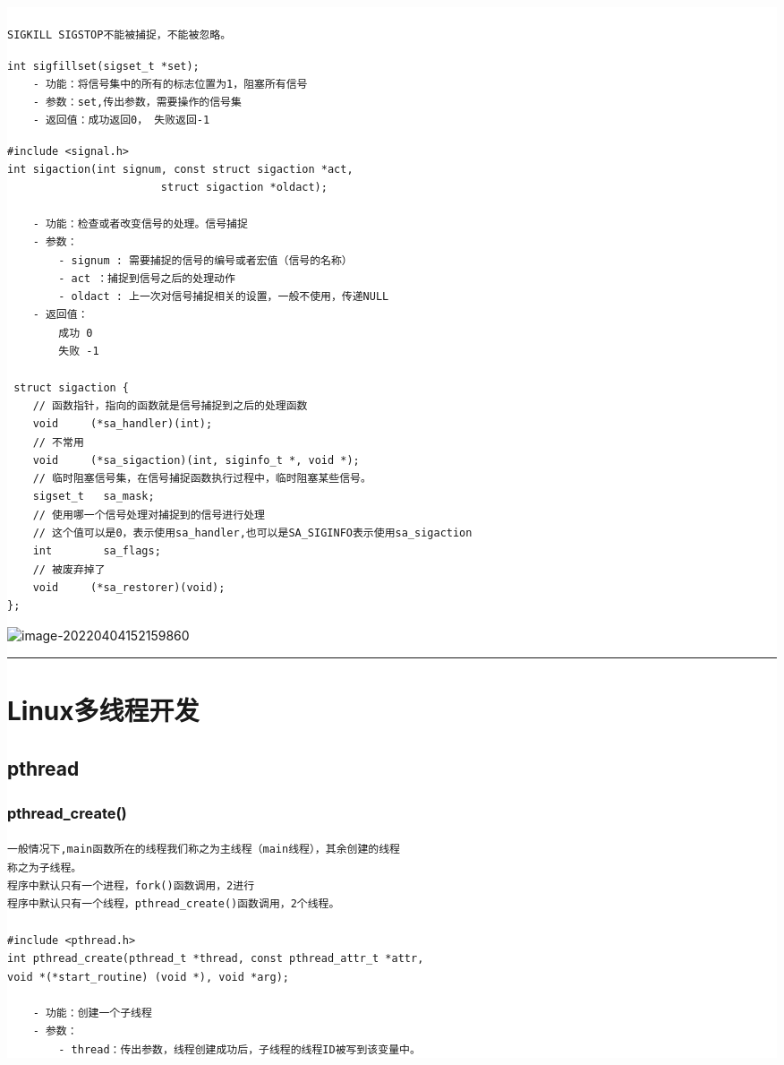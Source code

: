 ```
        
SIGKILL SIGSTOP不能被捕捉，不能被忽略。
```

```
int sigfillset(sigset_t *set);
    - 功能：将信号集中的所有的标志位置为1，阻塞所有信号
    - 参数：set,传出参数，需要操作的信号集
    - 返回值：成功返回0， 失败返回-1
```

```
#include <signal.h>
int sigaction(int signum, const struct sigaction *act,
                        struct sigaction *oldact);

    - 功能：检查或者改变信号的处理。信号捕捉
    - 参数：
        - signum : 需要捕捉的信号的编号或者宏值（信号的名称）
        - act ：捕捉到信号之后的处理动作
        - oldact : 上一次对信号捕捉相关的设置，一般不使用，传递NULL
    - 返回值：
        成功 0
        失败 -1

 struct sigaction {
    // 函数指针，指向的函数就是信号捕捉到之后的处理函数
    void     (*sa_handler)(int);
    // 不常用
    void     (*sa_sigaction)(int, siginfo_t *, void *);
    // 临时阻塞信号集，在信号捕捉函数执行过程中，临时阻塞某些信号。
    sigset_t   sa_mask;
    // 使用哪一个信号处理对捕捉到的信号进行处理
    // 这个值可以是0，表示使用sa_handler,也可以是SA_SIGINFO表示使用sa_sigaction
    int        sa_flags;
    // 被废弃掉了
    void     (*sa_restorer)(void);
};
```

![image-20220404152159860](E:\Study\c++\服务器编程笔记.assets\image-20220404152159860.png)

***

# Linux多线程开发

## pthread

### pthread_create()

```
一般情况下,main函数所在的线程我们称之为主线程（main线程），其余创建的线程
称之为子线程。
程序中默认只有一个进程，fork()函数调用，2进行
程序中默认只有一个线程，pthread_create()函数调用，2个线程。

#include <pthread.h>
int pthread_create(pthread_t *thread, const pthread_attr_t *attr, 
void *(*start_routine) (void *), void *arg);

    - 功能：创建一个子线程
    - 参数：
        - thread：传出参数，线程创建成功后，子线程的线程ID被写到该变量中。
```